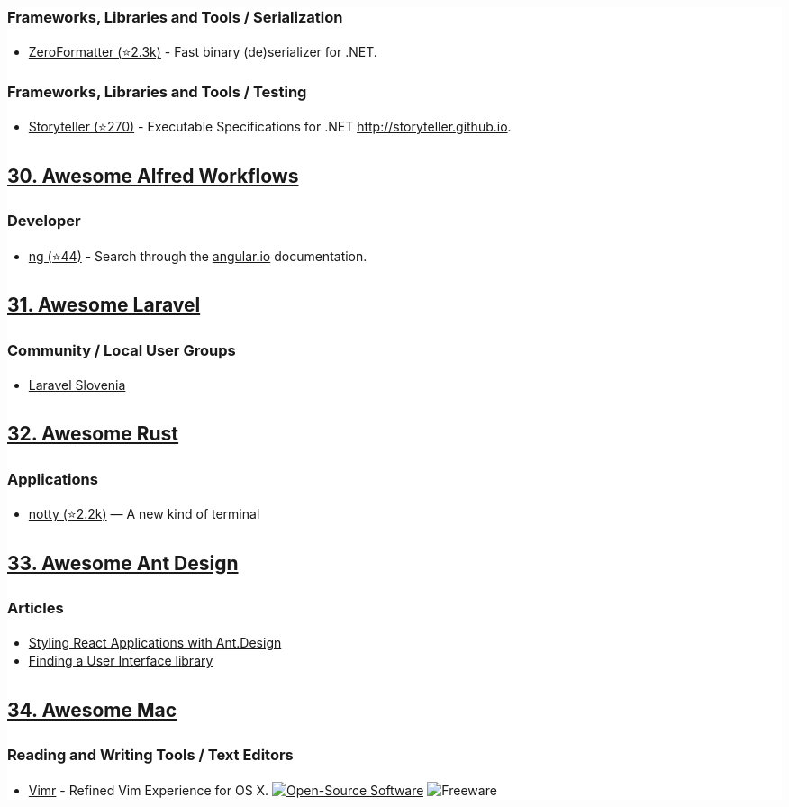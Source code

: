 ### Frameworks, Libraries and Tools / Serialization

*   [ZeroFormatter (⭐2.3k)](https://github.com/neuecc/ZeroFormatter) - Fast binary (de)serializer for .NET.

### Frameworks, Libraries and Tools / Testing

*   [Storyteller (⭐270)](https://github.com/storyteller/Storyteller) - Executable Specifications for .NET <http://storyteller.github.io>.

## [30. Awesome Alfred Workflows](/content/alfred-workflows/awesome-alfred-workflows/week/README.md)

### Developer

*   [ng (⭐44)](https://github.com/SamVerschueren/alfred-ng) - Search through the [angular.io](https://angular.io) documentation.

## [31. Awesome Laravel](/content/chiraggude/awesome-laravel/week/README.md)

### Community / Local User Groups

*   [Laravel Slovenia](https://www.facebook.com/groups/laravelslovenija/)

## [32. Awesome Rust](/content/rust-unofficial/awesome-rust/week/README.md)

### Applications

*   [notty (⭐2.2k)](https://github.com/withoutboats/notty) — A new kind of terminal

## [33. Awesome Ant Design](/content/websemantics/awesome-ant-design/week/README.md)

### Articles

*   [Styling React Applications with Ant.Design](https://medium.com/@yoniweisbrod/styling-react-applications-with-ant-design-92b742aab0b0)
*   [Finding a User Interface library](http://waywardmonkeys.org/2016/03/14/finding-a-user-interface-library/)

## [34. Awesome Mac](/content/jaywcjlove/awesome-mac/week/README.md)

### Reading and Writing Tools / Text Editors

*   [Vimr](http://vimr.org/) - Refined Vim Experience for OS X. [![Open-Source Software](https://jaywcjlove.github.io/sb/ico/min-oss.svg "Open Source Software")](https://github.com/qvacua/vimr/) ![Freeware](https://jaywcjlove.github.io/sb/ico/min-free.svg "Freeware")
